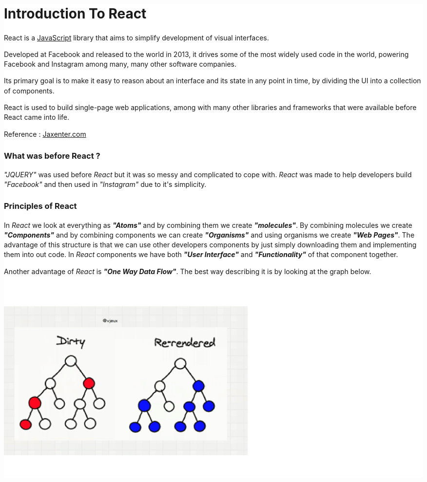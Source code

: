 # Introduction To React
React is a [JavaScript](https://flaviocopes.com/javascript/) library that aims to simplify development of visual interfaces.

Developed at Facebook and released to the world in 2013, it drives some of the most widely used code in the world, powering Facebook and Instagram among many, many other software companies.

Its primary goal is to make it easy to reason about an interface and its state in any point in time, by dividing the UI into a collection of components.

React is used to build single-page web applications, among with many other libraries and frameworks that were available before React came into life.

Reference : [Jaxenter.com](https://jaxenter.com/introduction-react-147054.html)
### What was before React ?
_"JQUERY"_ was used before _React_ but it was so messy and complicated to cope with. _React_ was made to help developers build _"Facebook"_ and then used in _"Instagram"_ due to it's simplicity.

### Principles of React
In _React_ we look at everything as ***"Atoms"***  and by combining them we create ***"molecules"***. By combining molecules we create ***"Components"*** and by combining components we can create ***"Organisms"*** and using organisms we create ***"Web Pages"***. The advantage of this structure is that we can use other developers components by just simply downloading them and implementing them into out code. In _React_ components we have both ***"User Interface"*** and ***"Functionality"*** of that component together.


Another advantage of _React_ is ***"One Way Data Flow"***. The best way describing it is by looking at the graph below.


<img src="https://github.com/hosseindehghanipour1998/Web_Programming/blob/master/Misc%20Data/React/OneWay%20Data%20Flow.PNG" height="400" width="500" align="middle">
